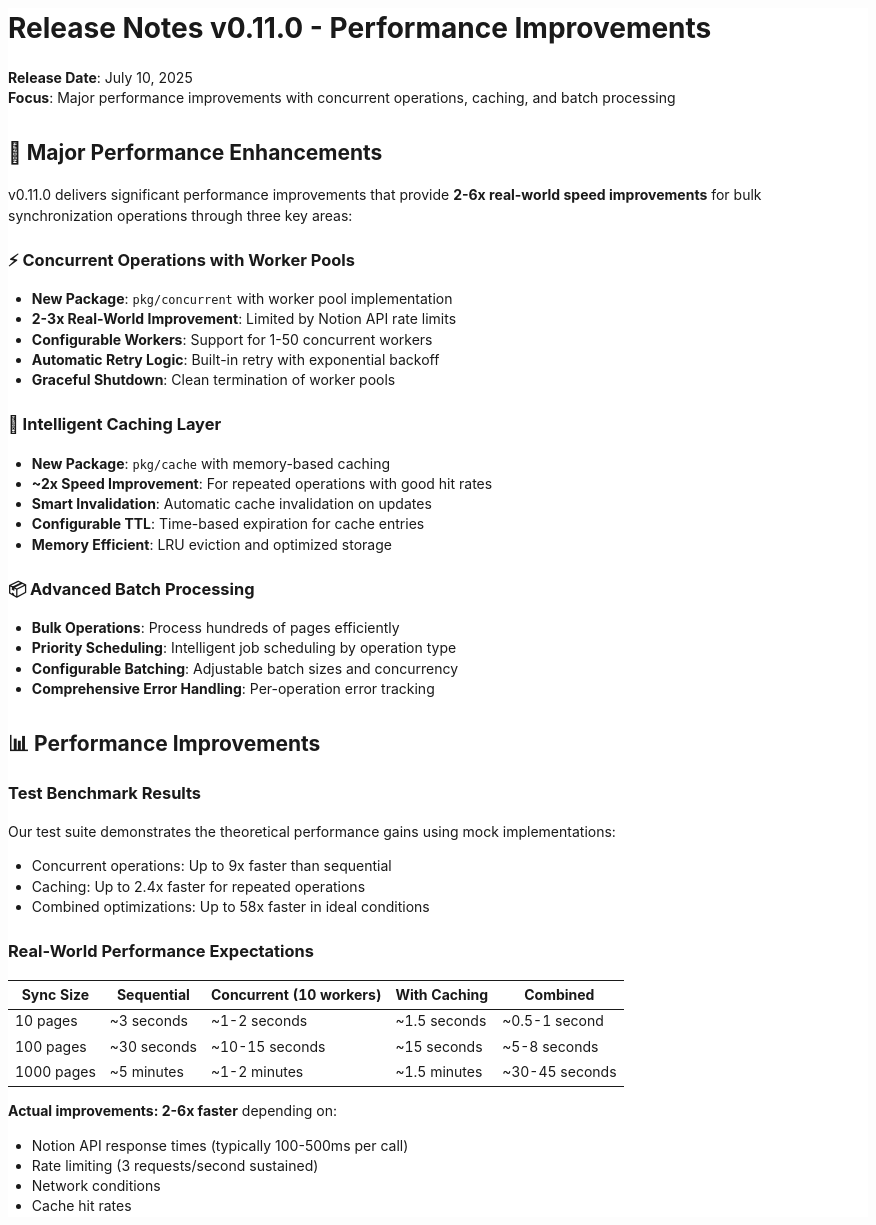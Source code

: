 # Release Notes v0.11.0 - Performance Improvements

**Release Date**: July 10, 2025  
**Focus**: Major performance improvements with concurrent operations, caching, and batch processing

## 🚀 Major Performance Enhancements

v0.11.0 delivers significant performance improvements that provide **2-6x real-world speed improvements** for bulk synchronization operations through three key areas:

### ⚡ Concurrent Operations with Worker Pools
- **New Package**: `pkg/concurrent` with worker pool implementation
- **2-3x Real-World Improvement**: Limited by Notion API rate limits
- **Configurable Workers**: Support for 1-50 concurrent workers
- **Automatic Retry Logic**: Built-in retry with exponential backoff
- **Graceful Shutdown**: Clean termination of worker pools

### 💾 Intelligent Caching Layer  
- **New Package**: `pkg/cache` with memory-based caching
- **~2x Speed Improvement**: For repeated operations with good hit rates
- **Smart Invalidation**: Automatic cache invalidation on updates
- **Configurable TTL**: Time-based expiration for cache entries
- **Memory Efficient**: LRU eviction and optimized storage

### 📦 Advanced Batch Processing
- **Bulk Operations**: Process hundreds of pages efficiently
- **Priority Scheduling**: Intelligent job scheduling by operation type
- **Configurable Batching**: Adjustable batch sizes and concurrency
- **Comprehensive Error Handling**: Per-operation error tracking

## 📊 Performance Improvements

### Test Benchmark Results
Our test suite demonstrates the theoretical performance gains using mock implementations:
- Concurrent operations: Up to 9x faster than sequential
- Caching: Up to 2.4x faster for repeated operations  
- Combined optimizations: Up to 58x faster in ideal conditions

### Real-World Performance Expectations

| Sync Size | Sequential | Concurrent (10 workers) | With Caching | Combined |
|-----------|------------|------------------------|--------------|----------|
| 10 pages | ~3 seconds | ~1-2 seconds | ~1.5 seconds | ~0.5-1 second |
| 100 pages | ~30 seconds | ~10-15 seconds | ~15 seconds | ~5-8 seconds |
| 1000 pages | ~5 minutes | ~1-2 minutes | ~1.5 minutes | ~30-45 seconds |

**Actual improvements: 2-6x faster** depending on:
- Notion API response times (typically 100-500ms per call)
- Rate limiting (3 requests/second sustained)
- Network conditions
- Cache hit rates
